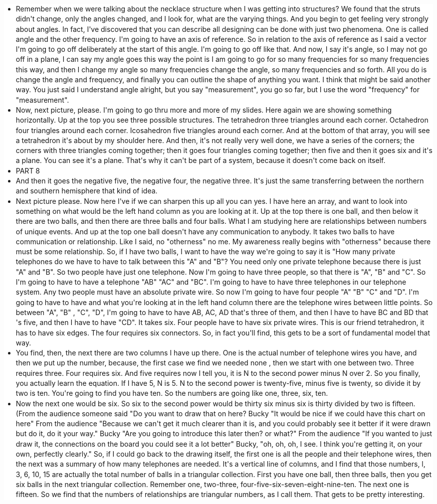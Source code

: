 - Remember when we were talking about the necklace structure when I was getting into structures? We found that the struts didn't change, only the angles changed, and I look for, what are the varying things. And you begin to get feeling very strongly about angles. In fact, I've discovered that you can describe all designing can be done with just two phenomena. One is called angle and the other frequency. I'm going to have an axis of reference. So in relation to the axis of reference as I said a vector I'm going to go off deliberately at the start of this angle. I'm going to go off like that. And now, I say it's angle, so I may not go off in a plane, I can say my angle goes this way the point is I am going to go for so many frequencies for so many frequencies this way, and then I change my angle so many frequencies change the angle, so many frequencies and so forth. All you do is change the angle and frequency, and finally you can outline the shape of anything you want. I think that might be said another way. You just said I understand angle alright, but you say "measurement", you go so far, but I use the word "frequency" for "measurement".<span id='WSKsBzSKY'/>
- Now, next picture, please. I'm going to go thru more and more of my slides. Here again we are showing something horizontally. Up at the top you see three possible structures. The tetrahedron three triangles around each corner. Octahedron four triangles around each corner. Icosahedron five triangles around each corner. And at the bottom of that array, you will see a tetrahedron it's about by my shoulder here. And then, it's not really very well done, we have a series of the corners; the corners with three triangles coming together; then it goes four triangles coming together; then five and then it goes six and it's a plane. You can see it's a plane. That's why it can't be part of a system, because it doesn't come back on itself.<span id='GTNH2qDBX'/>
- PART 8<span id='3WkZni26p'/>
- And then it goes the negative five, the negative four, the negative three. It's just the same transferring between the northern and southern hemisphere that kind of idea.<span id='QNTOeRJJD'/>
- Next picture please. Now here I've if we can sharpen this up all you can yes. I have here an array, and want to look into something on what would be the left hand column as you are looking at it. Up at the top there is one ball, and then below it there are two balls, and then there are three balls and four balls. What I am studying here are relationships between numbers of unique events. And up at the top one ball doesn't have any communication to anybody. It takes two balls to have communication or relationship. Like I said, no "otherness" no me. My awareness really begins with "otherness" because there must be some relationship. So, if I have two balls, I want to have the way we're going to say it is "How many private telephones do we have to have to talk between this "A" and "B"? You need only one private telephone because there is just "A" and "B". So two people have just one telephone. Now I'm going to have three people, so that there is "A", "B" and "C". So I'm going to have to have a telephone "AB" "AC" and "BC". I'm going to have to have three telephones in our telephone system. Any two people must have an absolute private wire. So now I'm going to have four people "A" "B" "C" and "D". I'm going to have to have and what you're looking at in the left hand column there are the telephone wires between little points. So between "A", "B" , "C", "D", I'm going to have to have AB, AC, AD that's three of them, and then I have to have BC and BD that 's five, and then I have to have "CD". It takes six. Four people have to have six private wires. This is our friend tetrahedron, it has to have six edges. The four requires six connectors. So, in fact you'll find, this gets to be a sort of fundamental model that way.<span id='e6sl2EJxg'/>
- You find, then, the next there are two columns I have up there. One is the actual number of telephone wires you have, and then we put up the number, because, the first case we find we needed none , then we start with one between two. Three requires three. Four requires six. And five requires now I tell you, it is N to the second power minus N over 2. So you finally, you actually learn the equation. If I have 5, N is 5. N to the second power is twenty-five, minus five is twenty, so divide it by two is ten. You're going to find you have ten. So the numbers are going like one, three, six, ten.<span id='ZPdi651-2'/>
- Now the next one would be six. So six to the second power would be thirty six minus six is thirty divided by two is fifteen. (From the audience someone said "Do you want to draw that on here? Bucky "It would be nice if we could have this chart on here" From the audience "Because we can't get it much clearer than it is, and you could probably see it better if it were drawn but do it, do it your way." Bucky "Are you going to introduce this later then? or what?" From the audience "If you wanted to just draw it, the connections on the board you could see it a lot better" Bucky, "oh, oh, oh, I see. I think you're getting it, on your own, perfectly clearly." So, if I could go back to the drawing itself, the first one is all the people and their telephone wires, then the next was a summary of how many telephones are needed. It's a vertical line of columns, and I find that those numbers, l, 3, 6, 10, 15 are actually the total number of balls in a triangular collection. First you have one ball, then three balls, then you get six balls in the next triangular collection. Remember one, two-three, four-five-six-seven-eight-nine-ten. The next one is fifteen. So we find that the numbers of relationships are triangular numbers, as I call them. That gets to be pretty interesting.<span id='W7E8ZjlKB'/>